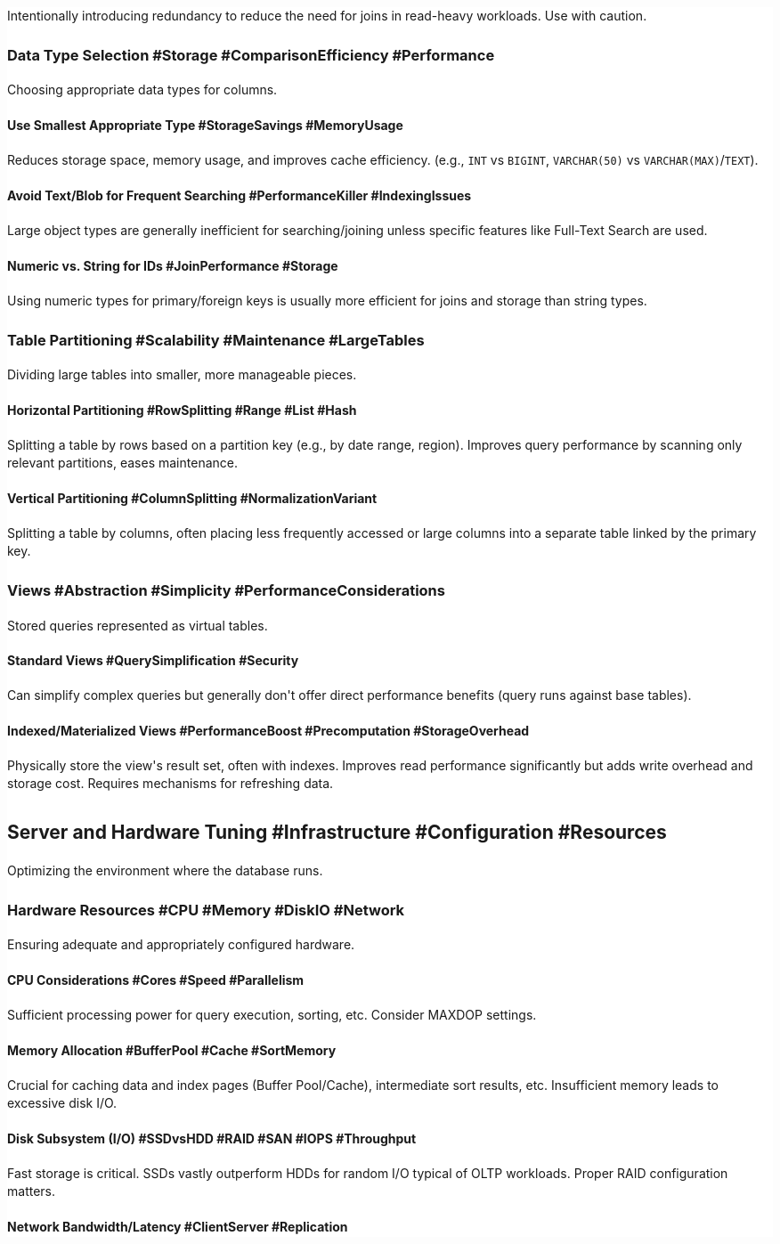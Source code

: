 Intentionally introducing redundancy to reduce the need for joins in read-heavy workloads. Use with caution.

### Data Type Selection #Storage #ComparisonEfficiency #Performance
Choosing appropriate data types for columns.
#### Use Smallest Appropriate Type #StorageSavings #MemoryUsage
Reduces storage space, memory usage, and improves cache efficiency. (e.g., `INT` vs `BIGINT`, `VARCHAR(50)` vs `VARCHAR(MAX)`/`TEXT`).
#### Avoid Text/Blob for Frequent Searching #PerformanceKiller #IndexingIssues
Large object types are generally inefficient for searching/joining unless specific features like Full-Text Search are used.
#### Numeric vs. String for IDs #JoinPerformance #Storage
Using numeric types for primary/foreign keys is usually more efficient for joins and storage than string types.

### Table Partitioning #Scalability #Maintenance #LargeTables
Dividing large tables into smaller, more manageable pieces.
#### Horizontal Partitioning #RowSplitting #Range #List #Hash
Splitting a table by rows based on a partition key (e.g., by date range, region). Improves query performance by scanning only relevant partitions, eases maintenance.
#### Vertical Partitioning #ColumnSplitting #NormalizationVariant
Splitting a table by columns, often placing less frequently accessed or large columns into a separate table linked by the primary key.

### Views #Abstraction #Simplicity #PerformanceConsiderations
Stored queries represented as virtual tables.
#### Standard Views #QuerySimplification #Security
Can simplify complex queries but generally don't offer direct performance benefits (query runs against base tables).
#### Indexed/Materialized Views #PerformanceBoost #Precomputation #StorageOverhead
Physically store the view's result set, often with indexes. Improves read performance significantly but adds write overhead and storage cost. Requires mechanisms for refreshing data.

## Server and Hardware Tuning #Infrastructure #Configuration #Resources
Optimizing the environment where the database runs.

### Hardware Resources #CPU #Memory #DiskIO #Network
Ensuring adequate and appropriately configured hardware.
#### CPU Considerations #Cores #Speed #Parallelism
Sufficient processing power for query execution, sorting, etc. Consider MAXDOP settings.
#### Memory Allocation #BufferPool #Cache #SortMemory
Crucial for caching data and index pages (Buffer Pool/Cache), intermediate sort results, etc. Insufficient memory leads to excessive disk I/O.
#### Disk Subsystem (I/O) #SSDvsHDD #RAID #SAN #IOPS #Throughput
Fast storage is critical. SSDs vastly outperform HDDs for random I/O typical of OLTP workloads. Proper RAID configuration matters.
#### Network Bandwidth/Latency #ClientServer #Replication
